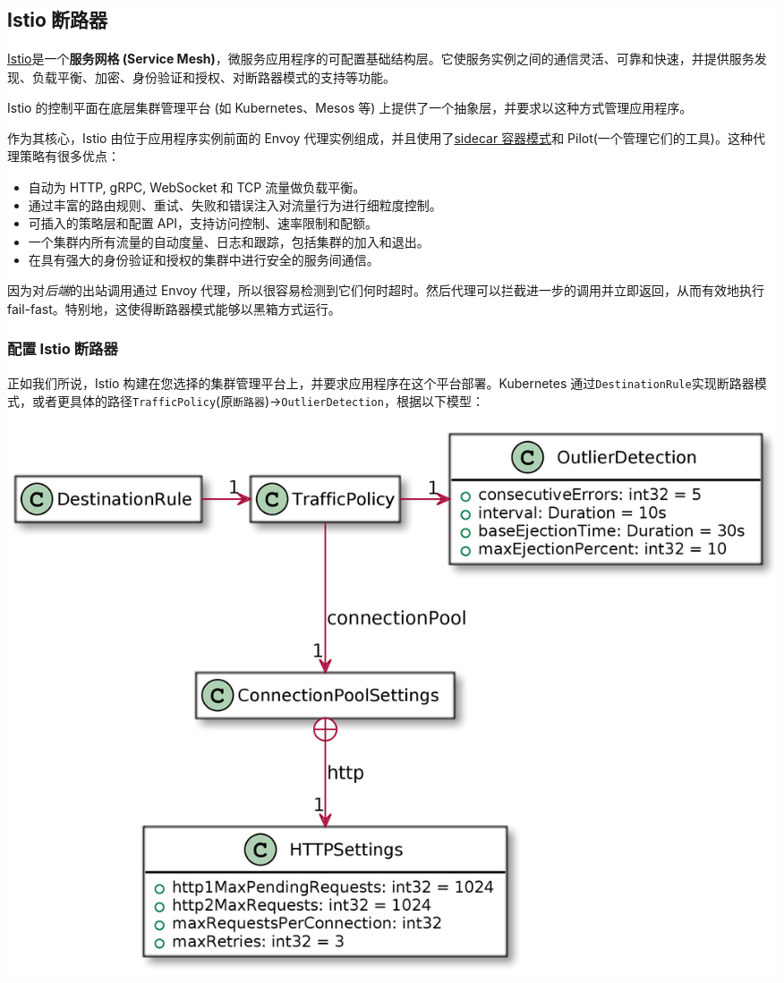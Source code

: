 ## Istio 断路器

[Istio](https://istio.io/)是一个**服务网格 (Service Mesh)**，微服务应用程序的可配置基础结构层。它使服务实例之间的通信灵活、可靠和快速，并提供服务发现、负载平衡、加密、身份验证和授权、对断路器模式的支持等功能。

Istio 的控制平面在底层集群管理平台 (如 Kubernetes、Mesos 等) 上提供了一个抽象层，并要求以这种方式管理应用程序。

作为其核心，Istio 由位于应用程序实例前面的 Envoy 代理实例组成，并且使用了[sidecar 容器模式](https://docs.microsoft.com/en-us/azure/architecture/patterns/sidecar)和 Pilot(一个管理它们的工具)。这种代理策略有很多优点：

- 自动为 HTTP, gRPC, WebSocket 和 TCP 流量做负载平衡。
- 通过丰富的路由规则、重试、失败和错误注入对流量行为进行细粒度控制。
- 可插入的策略层和配置 API，支持访问控制、速率限制和配额。
- 一个集群内所有流量的自动度量、日志和跟踪，包括集群的加入和退出。
- 在具有强大的身份验证和授权的集群中进行安全的服务间通信。

因为对*后端*的出站调用通过 Envoy 代理，所以很容易检测到它们何时超时。然后代理可以拦截进一步的调用并立即返回，从而有效地执行 fail-fast。特别地，这使得断路器模式能够以黑箱方式运行。

### 配置 Istio 断路器

正如我们所说，Istio 构建在您选择的集群管理平台上，并要求应用程序在这个平台部署。Kubernetes 通过`DestinationRule`实现断路器模式，或者更具体的路径`TrafficPolicy`(原`断路器`)->`OutlierDetection`，根据以下模型：

![istio-class-diagram.jpg](bf8f1836ly1g0vdwafn1kj21qv18tn4m.jpg)
